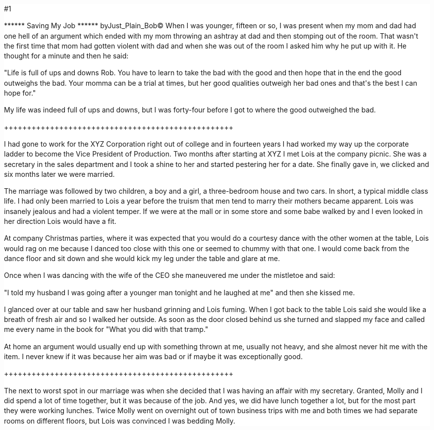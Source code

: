 #1 

 

 ****** Saving My Job ****** byJust_Plain_Bob© When I was younger, fifteen or so, I was present when my mom and dad had one hell of an argument which ended with my mom throwing an ashtray at dad and then stomping out of the room. That wasn't the first time that mom had gotten violent with dad and when she was out of the room I asked him why he put up with it. He thought for a minute and then he said: 

 "Life is full of ups and downs Rob. You have to learn to take the bad with the good and then hope that in the end the good outweighs the bad. Your momma can be a trial at times, but her good qualities outweigh her bad ones and that's the best I can hope for." 

 My life was indeed full of ups and downs, but I was forty-four before I got to where the good outweighed the bad. 

 ++++++++++++++++++++++++++++++++++++++++++++++++++ 

 I had gone to work for the XYZ Corporation right out of college and in fourteen years I had worked my way up the corporate ladder to become the Vice President of Production. Two months after starting at XYZ I met Lois at the company picnic. She was a secretary in the sales department and I took a shine to her and started pestering her for a date. She finally gave in, we clicked and six months later we were married. 

 The marriage was followed by two children, a boy and a girl, a three-bedroom house and two cars. In short, a typical middle class life. I had only been married to Lois a year before the truism that men tend to marry their mothers became apparent. Lois was insanely jealous and had a violent temper. If we were at the mall or in some store and some babe walked by and I even looked in her direction Lois would have a fit. 

 At company Christmas parties, where it was expected that you would do a courtesy dance with the other women at the table, Lois would rag on me because I danced too close with this one or seemed to chummy with that one. I would come back from the dance floor and sit down and she would kick my leg under the table and glare at me. 

 Once when I was dancing with the wife of the CEO she maneuvered me under the mistletoe and said: 

 "I told my husband I was going after a younger man tonight and he laughed at me" and then she kissed me. 

 I glanced over at our table and saw her husband grinning and Lois fuming. When I got back to the table Lois said she would like a breath of fresh air and so I walked her outside. As soon as the door closed behind us she turned and slapped my face and called me every name in the book for "What you did with that tramp." 

 At home an argument would usually end up with something thrown at me, usually not heavy, and she almost never hit me with the item. I never knew if it was because her aim was bad or if maybe it was exceptionally good. 

 ++++++++++++++++++++++++++++++++++++++++++++++++++ 

 The next to worst spot in our marriage was when she decided that I was having an affair with my secretary. Granted, Molly and I did spend a lot of time together, but it was because of the job. And yes, we did have lunch together a lot, but for the most part they were working lunches. Twice Molly went on overnight out of town business trips with me and both times we had separate rooms on different floors, but Lois was convinced I was bedding Molly. 
